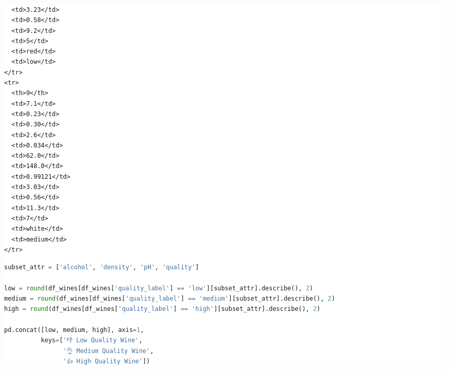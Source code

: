       <td>3.23</td>
      <td>0.58</td>
      <td>9.2</td>
      <td>5</td>
      <td>red</td>
      <td>low</td>
    </tr>
    <tr>
      <th>9</th>
      <td>7.1</td>
      <td>0.23</td>
      <td>0.30</td>
      <td>2.6</td>
      <td>0.034</td>
      <td>62.0</td>
      <td>148.0</td>
      <td>0.99121</td>
      <td>3.03</td>
      <td>0.56</td>
      <td>11.3</td>
      <td>7</td>
      <td>white</td>
      <td>medium</td>
    </tr>
  </tbody>
</table>
</div>




```python
subset_attr = ['alcohol', 'density', 'pH', 'quality']

low = round(df_wines[df_wines['quality_label'] == 'low'][subset_attr].describe(), 2)
medium = round(df_wines[df_wines['quality_label'] == 'medium'][subset_attr].describe(), 2)
high = round(df_wines[df_wines['quality_label'] == 'high'][subset_attr].describe(), 2)

pd.concat([low, medium, high], axis=1, 
          keys=['👎 Low Quality Wine', 
                '👌 Medium Quality Wine', 
                '👍 High Quality Wine'])
```




<div>
<style scoped>
    .dataframe tbody tr th:only-of-type {
        vertical-align: middle;
    }

    .dataframe tbody tr th {
        vertical-align: top;
    }
